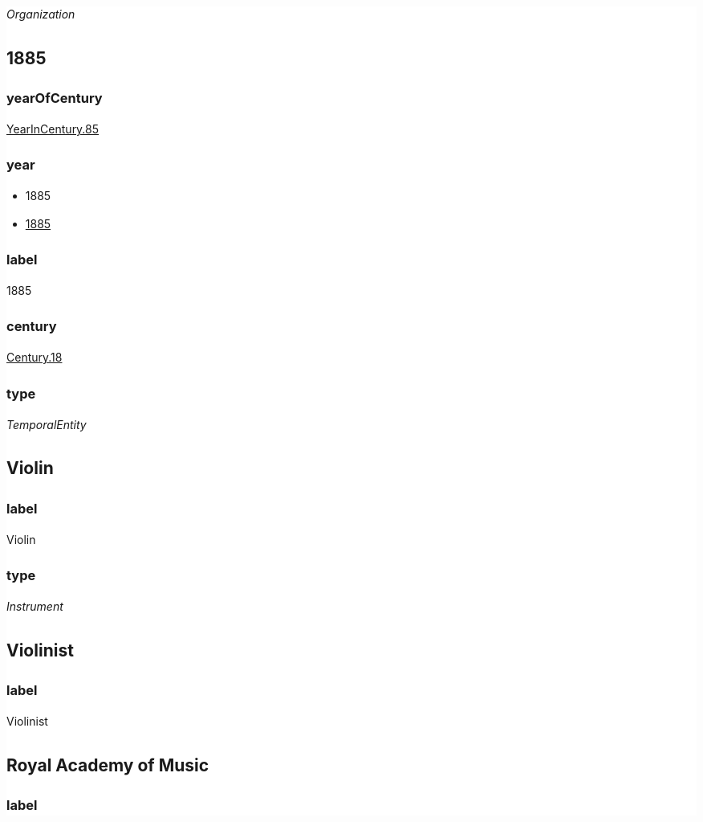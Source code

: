 
*Organization*

## 1885

### yearOfCentury


[YearInCentury.85](#YearInCentury.85)

### year

 - 1885

 - [1885](#1885)

### label


1885

### century


[Century.18](#Century.18)

### type


*TemporalEntity*

## Violin

### label


Violin

### type


*Instrument*

## Violinist

### label


Violinist

## Royal Academy of Music

### label
